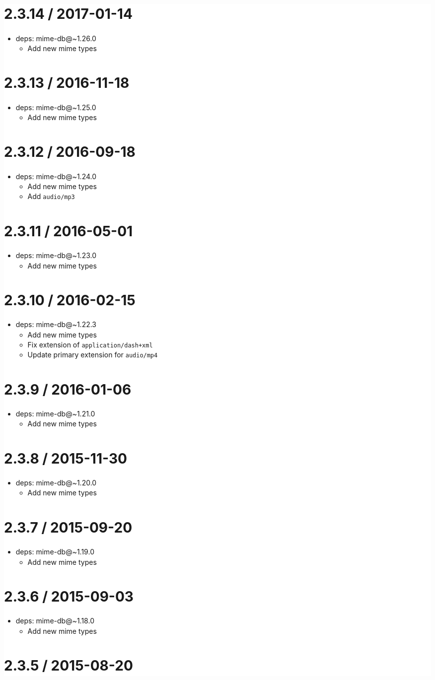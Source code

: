 2.3.14 / 2017-01-14
===================

  * deps: mime-db@~1.26.0
    - Add new mime types

2.3.13 / 2016-11-18
===================

  * deps: mime-db@~1.25.0
    - Add new mime types

2.3.12 / 2016-09-18
===================

  * deps: mime-db@~1.24.0
    - Add new mime types
    - Add `audio/mp3`

2.3.11 / 2016-05-01
===================

  * deps: mime-db@~1.23.0
    - Add new mime types

2.3.10 / 2016-02-15
===================

  * deps: mime-db@~1.22.3
    - Add new mime types
    - Fix extension of `application/dash+xml`
    - Update primary extension for `audio/mp4`

2.3.9 / 2016-01-06
==================

  * deps: mime-db@~1.21.0
    - Add new mime types

2.3.8 / 2015-11-30
==================

  * deps: mime-db@~1.20.0
    - Add new mime types

2.3.7 / 2015-09-20
==================

  * deps: mime-db@~1.19.0
    - Add new mime types

2.3.6 / 2015-09-03
==================

  * deps: mime-db@~1.18.0
    - Add new mime types

2.3.5 / 2015-08-20
==================
